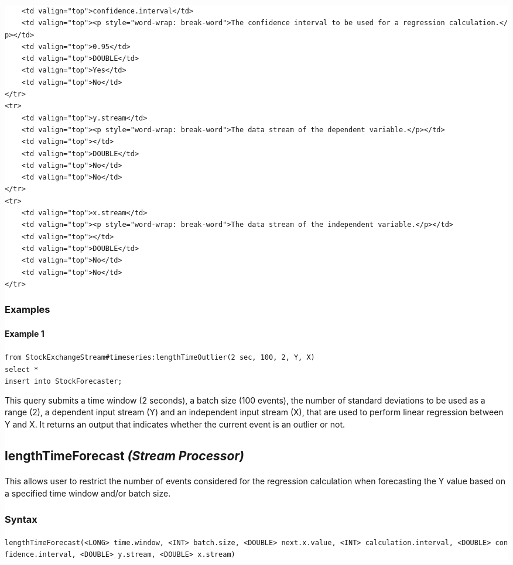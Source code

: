         <td valign="top">confidence.interval</td>
        <td valign="top"><p style="word-wrap: break-word">The confidence interval to be used for a regression calculation.</p></td>
        <td valign="top">0.95</td>
        <td valign="top">DOUBLE</td>
        <td valign="top">Yes</td>
        <td valign="top">No</td>
    </tr>
    <tr>
        <td valign="top">y.stream</td>
        <td valign="top"><p style="word-wrap: break-word">The data stream of the dependent variable.</p></td>
        <td valign="top"></td>
        <td valign="top">DOUBLE</td>
        <td valign="top">No</td>
        <td valign="top">No</td>
    </tr>
    <tr>
        <td valign="top">x.stream</td>
        <td valign="top"><p style="word-wrap: break-word">The data stream of the independent variable.</p></td>
        <td valign="top"></td>
        <td valign="top">DOUBLE</td>
        <td valign="top">No</td>
        <td valign="top">No</td>
    </tr>
</table>



### Examples

#### Example 1

```
from StockExchangeStream#timeseries:lengthTimeOutlier(2 sec, 100, 2, Y, X)
select *
insert into StockForecaster;
```
<p style="word-wrap: break-word">This query submits a time window (2 seconds), a batch size (100 events), the number of standard deviations to be used as a range (2), a dependent input stream (Y) and an independent input stream (X), that are used to perform linear regression between Y and X. It returns an output that indicates whether the current event is an outlier or not.</p>

## lengthTimeForecast _(Stream Processor)_

<p style="word-wrap: break-word">This allows user to restrict the number of events considered for the regression calculation when forecasting the Y value based on a specified time window and/or batch size.</p>

### Syntax

```
lengthTimeForecast(<LONG> time.window, <INT> batch.size, <DOUBLE> next.x.value, <INT> calculation.interval, <DOUBLE> confidence.interval, <DOUBLE> y.stream, <DOUBLE> x.stream)
```

